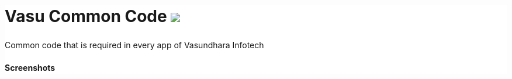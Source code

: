 # Vasu Common Code [![](https://jitpack.io/v/vickypathak123/VasundharaCommonCode.svg)](https://jitpack.io/#vickypathak123/VasundharaCommonCode)
Common code that is required in every app of Vasundhara Infotech 	

#### Screenshots